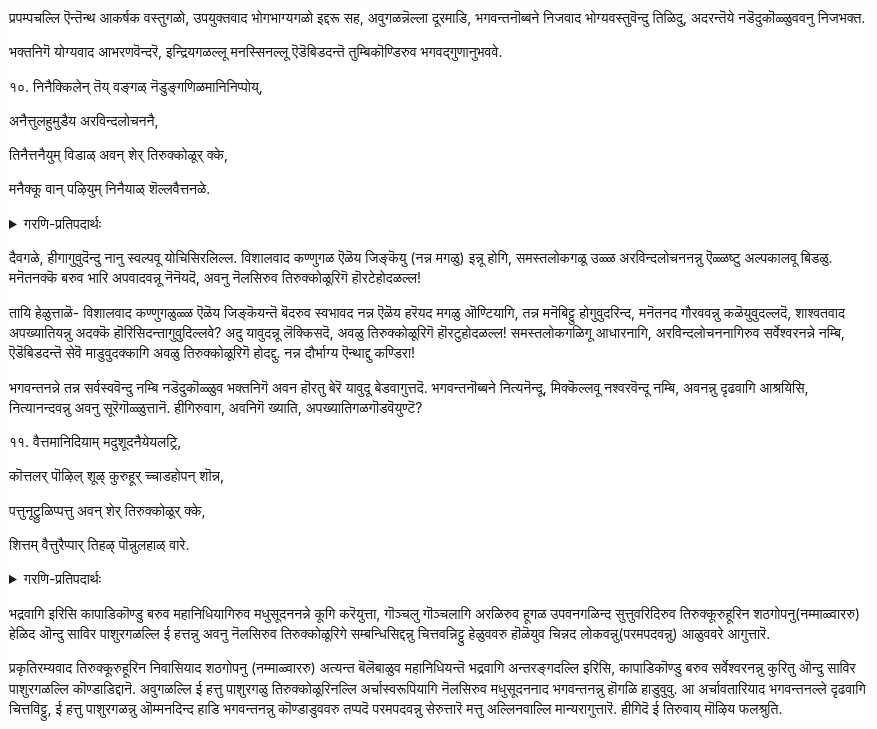 प्रपम्पचल्लि ऎन्तॆन्थ आकर्षक वस्तुगळो, उपयुक्तवाद भोगभाग्यगळो इद्दरू सह, अवुगळन्नॆल्ला दूरमाडि, भगवन्तनॊब्बने निजवाद भोग्यवस्तुवॆन्दु तिळिदु, अदरन्तॆये नडॆदुकॊळ्ळुववनु निजभक्त. 

भक्तनिगॆ योग्यवाद आभरणवॆन्दरॆ, इन्द्रियगळल्लू मनस्सिनल्लू ऎडॆबिडदन्तॆ तुम्बिकॊण्डिरुव भगवद्गुणानुभववे. 

१०. निनैक्किलेन् तॆय् वङ्गळ् नॆडुङ्गणिळमानिनिप्पोय्,

अनैत्तुलहुमुडैय अरविन्दलोचननै,

तिनैत्तनैयुम् विडाळ् अवन् शेर् तिरुक्कोळूर् क्के, 

मनैक्कू वान् पऴियुम् निनैयाळ् शॆल्लवैत्तनळे. 


<details><summary>गरणि-प्रतिपदार्थः</summary></details>


दैवगळे, हीगागुवुदॆन्दु नानु स्वल्पवू योचिसिरलिल्ल. विशालवाद कण्णुगळ ऎळॆय जिङ्कॆयु \(नन्न मगळु\) इन्नू होगि, समस्तलोकगळू उळ्ळ अरविन्दलोचननन्नु ऎळ्ळष्टु अल्पकालवू बिडळु. मनॆतनक्कॆ बरुव भारि अपवादवन्नू नॆनॆयदॆ, अवनु नॆलसिरुव तिरुक्कोळूरिगॆ हॊरटेहोदळल्ल\!

तायि हेळुत्ताळॆ- विशालवाद कण्णुगळुळ्ळ ऎळॆय जिङ्कॆयन्तॆ बॆदरुव स्वभावद नन्न ऎळॆय हरॆयद मगळु ऒण्टियागि, तन्न मनॆबिट्टु होगुवुदरिन्द, मनॆतनद गौरववन्नु कळॆयुवुदल्लदॆ, शाश्वतवाद अपख्यातियन्नु अदक्कॆ हॊरिसिदन्तागुवुदिल्लवे? अदु यावुदन्नू लॆक्किसदॆ, अवळु तिरुक्कोळूरिगॆ हॊरटुहोदळल्ल\! समस्तलोकगळिगू आधारनागि, अरविन्दलोचननागिरुव सर्वेश्वरनन्ने नम्बि, ऎडॆबिडदन्तॆ सेवॆ माडुवुदक्कागि अवळु तिरुक्कोळूरिगॆ होदद्दु. नन्न दौर्भाग्य ऎन्थाद्दु कण्डिरा\! 

भगवन्तनन्ने तन्न सर्वस्ववॆन्दु नम्बि नडॆदुकॊळ्ळुव भक्तनिगॆ अवन हॊरतु बेरॆ यावुदू बेडवागुत्तदॆ. भगवन्तनॊब्बने नित्यनॆन्दू, मिक्कॆल्लवू नश्वरवॆन्दू नम्बि, अवनन्नु दृढवागि आश्रयिसि, नित्यानन्दवन्नु अवनु सूरॆगॊळ्ळुत्तानॆ. हीगिरुवाग, अवनिगॆ ख्याति, अपख्यातिगळगॊडवॆयुण्टॆ? 

११. वैत्तमानिदियाम् मदुशूदनैयेयलट्रि,

कॊत्तलर् पॊऴिल् शूऴ् कुरुहूर् च्चाडहोपन् शॊन्न,

पत्तुनूट्रुळिप्पत्तु अवन् शेर् तिरुक्कोळूर् क्के,

शित्तम् वैत्तुरैप्पार् तिहऴ् पॊन्नुलहाळ् वारे. 


<details><summary>गरणि-प्रतिपदार्थः</summary></details>


भद्रवागि इरिसि कापाडिकॊण्डु बरुव महानिधियागिरुव मधुसूदननन्ने कूगि करॆयुत्ता, गॊञ्चलु गॊञ्चलागि अरळिरुव हूगळ उपवनगळिन्द सुत्तुवरिदिरुव तिरुक्कूरुहूरिन शठगोपनु\(नम्माळ्वाररु\) हेळिद ऒन्दु साविर पाशुरगळल्लि ई हत्तन्नु अवनु नॆलसिरुव तिरुक्कोळूरिगे सम्बन्धिसिद्दन्नु चित्तवन्निट्टु हेळुववरु हॊळॆयुव चिन्नद लोकवन्नु\(परमपदवन्नु\) आळुववरे आगुत्तारॆ. 

प्रकृतिरम्यवाद तिरुक्कूरुहूरिन निवासियाद शठगोपनु \(नम्माळ्वाररु\) अत्यन्त बॆलॆबाळुव महानिधियन्तॆ भद्रवागि अन्तरङ्गदल्लि इरिसि, कापाडिकॊण्डु बरुव सर्वेश्वरनन्नु कुरितु ऒन्दु साविर पाशुरगळल्लि कॊण्डाडिद्दानॆ. अवुगळल्लि ई हत्तु पाशुरगळु तिरुक्कोळूरिनल्लि अर्चास्वरूपियागि नॆलसिरुव मधुसूदननाद भगवन्तनन्नु हॊगळि हाडुवुवु. आ अर्चावतारियाद भगवन्तनल्ले दृढवागि चित्तविट्टु, ई हत्तु पाशुरगळन्नु ऒम्मनदिन्द हाडि भगवन्तनन्नु कॊण्डाडुववरु तप्पदॆ परमपदवन्नु सेरुत्तारॆ मत्तु अल्लिनवाल्लि मान्यरागुत्तारॆ. हीगिदॆ ई तिरुवाय् मॊऴिय फलश्रुति.
